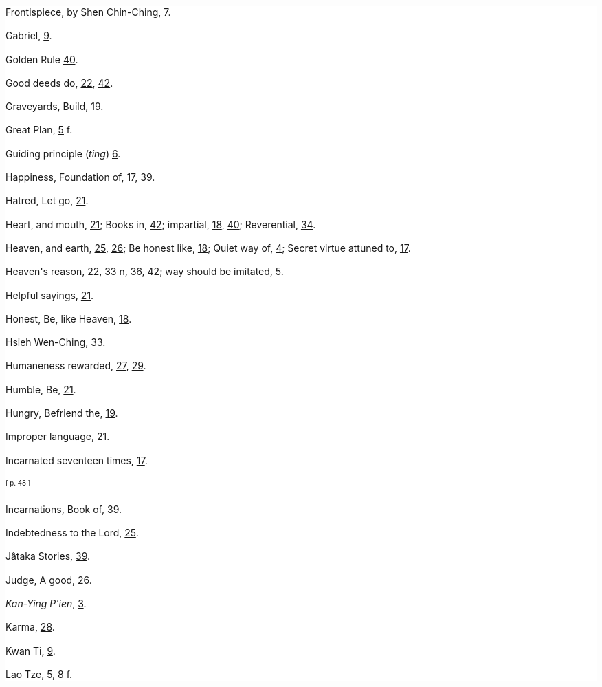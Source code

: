 Frontispiece, by Shen Chin-Ching, [7](../Introduction#p7).

Gabriel, [9](../Introduction#p9).

Golden Rule [40](../Translators_Notes#p40).

Good deeds do, [22](../The_Tract_of_the_Quiet_Way#p22), [42](../Translators_Notes#p42).

Graveyards, Build, [19](../The_Tract_of_the_Quiet_Way#p19).

Great Plan, [5](../Introduction#p5) f.

Guiding principle (_ting_) [6](../Introduction#p6).

Happiness, Foundation of, [17](../The_Tract_of_the_Quiet_Way#p17), [39](../Translators_Notes#p39).

Hatred, Let go, [21](../The_Tract_of_the_Quiet_Way#p21).

Heart, and mouth, [21](../The_Tract_of_the_Quiet_Way#p21); Books in, [42](../Translators_Notes#p42); impartial, [18](../The_Tract_of_the_Quiet_Way#p18), [40](../Translators_Notes#p40); Reverential, [34](../Notes_of_the_Chinese_Commentator#p34).

Heaven, and earth, [25](../Notes_of_the_Chinese_Commentator#p25), [26](../Notes_of_the_Chinese_Commentator#p26); Be honest like, [18](../The_Tract_of_the_Quiet_Way#p18); Quiet way of, [4](../Introduction#p4); Secret virtue attuned to, [17](../The_Tract_of_the_Quiet_Way#p17).

Heaven's reason, [22](../The_Tract_of_the_Quiet_Way#p22), [33](../Notes_of_the_Chinese_Commentator#p33) n, [36](../Notes_of_the_Chinese_Commentator#p36), [42](../Translators_Notes#p42); way should be imitated, [5](../Introduction#p5).

Helpful sayings, [21](../The_Tract_of_the_Quiet_Way#p21).

Honest, Be, like Heaven, [18](../The_Tract_of_the_Quiet_Way#p18).

Hsieh Wen-Ching, [33](../Notes_of_the_Chinese_Commentator#p33).

Humaneness rewarded, [27](../Notes_of_the_Chinese_Commentator#p27), [29](../Notes_of_the_Chinese_Commentator#p29).

Humble, Be, [21](../The_Tract_of_the_Quiet_Way#p21).

Hungry, Befriend the, [19](../The_Tract_of_the_Quiet_Way#p19).

Improper language, [21](../The_Tract_of_the_Quiet_Way#p21).

Incarnated seventeen times, [17](../The_Tract_of_the_Quiet_Way#p17).

<span id="p48"><sup><small>[ p. 48 ]</small></sup></span>

Incarnations, Book of, [39](../Translators_Notes#p39).

Indebtedness to the Lord, [25](../Notes_of_the_Chinese_Commentator#p25).

Jâtaka Stories, [39](../Translators_Notes#p39).

Judge, A good, [26](../Notes_of_the_Chinese_Commentator#p26).

_Kan-Ying P'ien_, [3](../Introduction#p3).

Karma, [28](../Notes_of_the_Chinese_Commentator#p28).

Kwan Ti, [9](../Introduction#p9).

Lao Tze, [5](../Introduction#p5), [8](../Introduction#p8) f.
